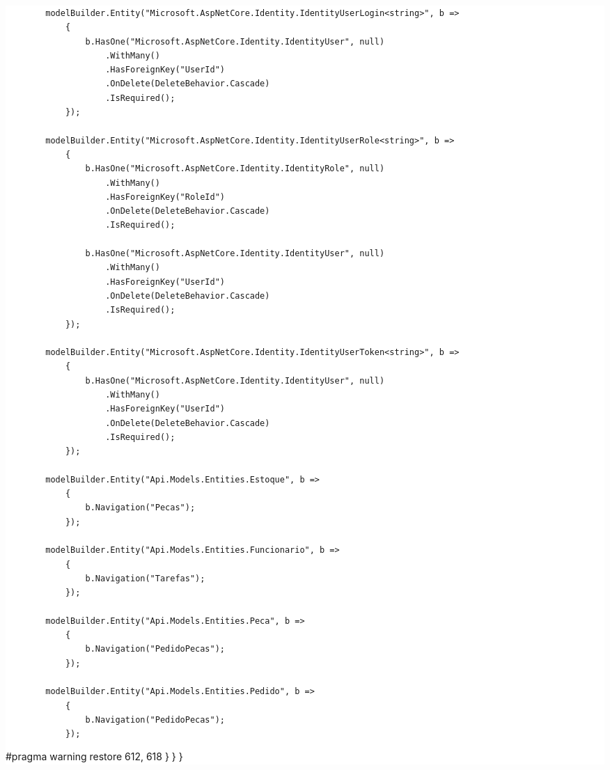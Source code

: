             modelBuilder.Entity("Microsoft.AspNetCore.Identity.IdentityUserLogin<string>", b =>
                {
                    b.HasOne("Microsoft.AspNetCore.Identity.IdentityUser", null)
                        .WithMany()
                        .HasForeignKey("UserId")
                        .OnDelete(DeleteBehavior.Cascade)
                        .IsRequired();
                });

            modelBuilder.Entity("Microsoft.AspNetCore.Identity.IdentityUserRole<string>", b =>
                {
                    b.HasOne("Microsoft.AspNetCore.Identity.IdentityRole", null)
                        .WithMany()
                        .HasForeignKey("RoleId")
                        .OnDelete(DeleteBehavior.Cascade)
                        .IsRequired();

                    b.HasOne("Microsoft.AspNetCore.Identity.IdentityUser", null)
                        .WithMany()
                        .HasForeignKey("UserId")
                        .OnDelete(DeleteBehavior.Cascade)
                        .IsRequired();
                });

            modelBuilder.Entity("Microsoft.AspNetCore.Identity.IdentityUserToken<string>", b =>
                {
                    b.HasOne("Microsoft.AspNetCore.Identity.IdentityUser", null)
                        .WithMany()
                        .HasForeignKey("UserId")
                        .OnDelete(DeleteBehavior.Cascade)
                        .IsRequired();
                });

            modelBuilder.Entity("Api.Models.Entities.Estoque", b =>
                {
                    b.Navigation("Pecas");
                });

            modelBuilder.Entity("Api.Models.Entities.Funcionario", b =>
                {
                    b.Navigation("Tarefas");
                });

            modelBuilder.Entity("Api.Models.Entities.Peca", b =>
                {
                    b.Navigation("PedidoPecas");
                });

            modelBuilder.Entity("Api.Models.Entities.Pedido", b =>
                {
                    b.Navigation("PedidoPecas");
                });
#pragma warning restore 612, 618
        }
    }
}



